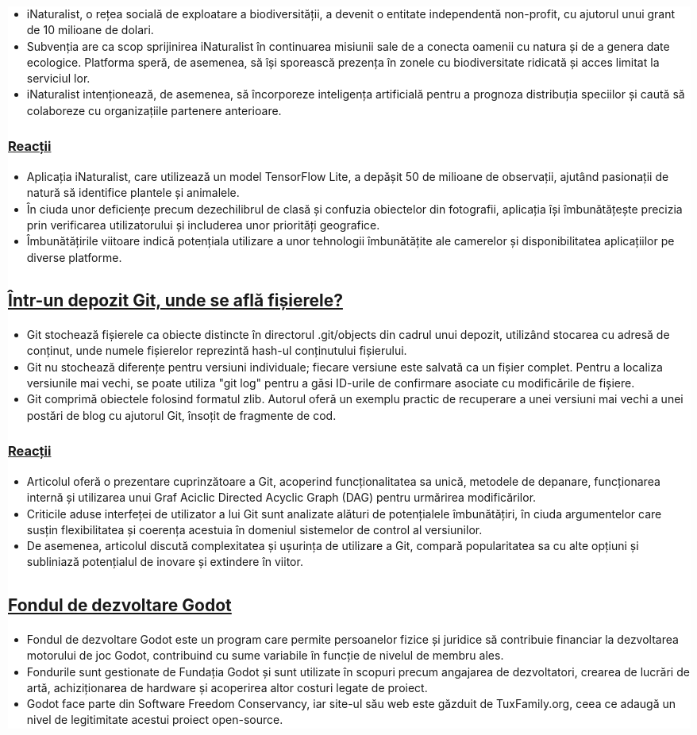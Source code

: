 - iNaturalist, o rețea socială de exploatare a biodiversității, a devenit o entitate independentă non-profit, cu ajutorul unui grant de 10 milioane de dolari.
- Subvenția are ca scop sprijinirea iNaturalist în continuarea misiunii sale de a conecta oamenii cu natura și de a genera date ecologice. Platforma speră, de asemenea, să își sporească prezența în zonele cu biodiversitate ridicată și acces limitat la serviciul lor.
- iNaturalist intenționează, de asemenea, să încorporeze inteligența artificială pentru a prognoza distribuția speciilor și caută să colaboreze cu organizațiile partenere anterioare.

### [Reacții](https://news.ycombinator.com/item?id=37515996)

- Aplicația iNaturalist, care utilizează un model TensorFlow Lite, a depășit 50 de milioane de observații, ajutând pasionații de natură să identifice plantele și animalele.
- În ciuda unor deficiențe precum dezechilibrul de clasă și confuzia obiectelor din fotografii, aplicația își îmbunătățește precizia prin verificarea utilizatorului și includerea unor priorități geografice.
- Îmbunătățirile viitoare indică potențiala utilizare a unor tehnologii îmbunătățite ale camerelor și disponibilitatea aplicațiilor pe diverse platforme.

## [Într-un depozit Git, unde se află fișierele?](https://jvns.ca/blog/2023/09/14/in-a-git-repository--where-do-your-files-live-/)

- Git stochează fișierele ca obiecte distincte în directorul .git/objects din cadrul unui depozit, utilizând stocarea cu adresă de conținut, unde numele fișierelor reprezintă hash-ul conținutului fișierului.
- Git nu stochează diferențe pentru versiuni individuale; fiecare versiune este salvată ca un fișier complet. Pentru a localiza versiunile mai vechi, se poate utiliza "git log" pentru a găsi ID-urile de confirmare asociate cu modificările de fișiere.
- Git comprimă obiectele folosind formatul zlib. Autorul oferă un exemplu practic de recuperare a unei versiuni mai vechi a unei postări de blog cu ajutorul Git, însoțit de fragmente de cod.

### [Reacții](https://news.ycombinator.com/item?id=37512888)

- Articolul oferă o prezentare cuprinzătoare a Git, acoperind funcționalitatea sa unică, metodele de depanare, funcționarea internă și utilizarea unui Graf Aciclic Directed Acyclic Graph (DAG) pentru urmărirea modificărilor.
- Criticile aduse interfeței de utilizator a lui Git sunt analizate alături de potențialele îmbunătățiri, în ciuda argumentelor care susțin flexibilitatea și coerența acestuia în domeniul sistemelor de control al versiunilor.
- De asemenea, articolul discută complexitatea și ușurința de utilizare a Git, compară popularitatea sa cu alte opțiuni și subliniază potențialul de inovare și extindere în viitor.

## [Fondul de dezvoltare Godot](https://fund.godotengine.org/)

- Fondul de dezvoltare Godot este un program care permite persoanelor fizice și juridice să contribuie financiar la dezvoltarea motorului de joc Godot, contribuind cu sume variabile în funcție de nivelul de membru ales.
- Fondurile sunt gestionate de Fundația Godot și sunt utilizate în scopuri precum angajarea de dezvoltatori, crearea de lucrări de artă, achiziționarea de hardware și acoperirea altor costuri legate de proiect.
- Godot face parte din Software Freedom Conservancy, iar site-ul său web este găzduit de TuxFamily.org, ceea ce adaugă un nivel de legitimitate acestui proiect open-source.
